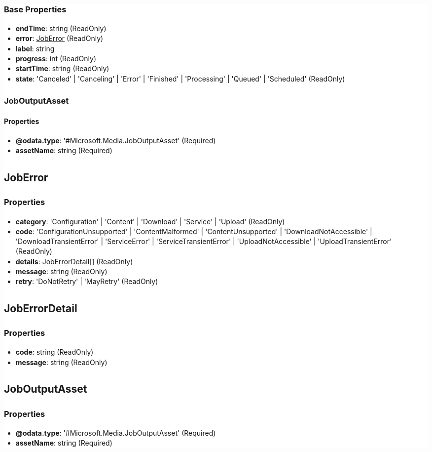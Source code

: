 ### Base Properties
* **endTime**: string (ReadOnly)
* **error**: [JobError](#joberror) (ReadOnly)
* **label**: string
* **progress**: int (ReadOnly)
* **startTime**: string (ReadOnly)
* **state**: 'Canceled' | 'Canceling' | 'Error' | 'Finished' | 'Processing' | 'Queued' | 'Scheduled' (ReadOnly)
### JobOutputAsset
#### Properties
* **@odata.type**: '#Microsoft.Media.JobOutputAsset' (Required)
* **assetName**: string (Required)


## JobError
### Properties
* **category**: 'Configuration' | 'Content' | 'Download' | 'Service' | 'Upload' (ReadOnly)
* **code**: 'ConfigurationUnsupported' | 'ContentMalformed' | 'ContentUnsupported' | 'DownloadNotAccessible' | 'DownloadTransientError' | 'ServiceError' | 'ServiceTransientError' | 'UploadNotAccessible' | 'UploadTransientError' (ReadOnly)
* **details**: [JobErrorDetail](#joberrordetail)[] (ReadOnly)
* **message**: string (ReadOnly)
* **retry**: 'DoNotRetry' | 'MayRetry' (ReadOnly)

## JobErrorDetail
### Properties
* **code**: string (ReadOnly)
* **message**: string (ReadOnly)

## JobOutputAsset
### Properties
* **@odata.type**: '#Microsoft.Media.JobOutputAsset' (Required)
* **assetName**: string (Required)

